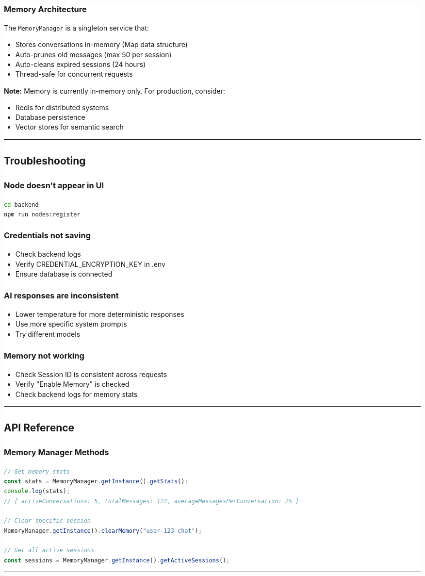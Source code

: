 ### Memory Architecture

The `MemoryManager` is a singleton service that:

- Stores conversations in-memory (Map data structure)
- Auto-prunes old messages (max 50 per session)
- Auto-cleans expired sessions (24 hours)
- Thread-safe for concurrent requests

**Note:** Memory is currently in-memory only. For production, consider:

- Redis for distributed systems
- Database persistence
- Vector stores for semantic search

---

## Troubleshooting

### Node doesn't appear in UI

```bash
cd backend
npm run nodes:register
```

### Credentials not saving

- Check backend logs
- Verify CREDENTIAL_ENCRYPTION_KEY in .env
- Ensure database is connected

### AI responses are inconsistent

- Lower temperature for more deterministic responses
- Use more specific system prompts
- Try different models

### Memory not working

- Check Session ID is consistent across requests
- Verify "Enable Memory" is checked
- Check backend logs for memory stats

---

## API Reference

### Memory Manager Methods

```typescript
// Get memory stats
const stats = MemoryManager.getInstance().getStats();
console.log(stats);
// { activeConversations: 5, totalMessages: 127, averageMessagesPerConversation: 25 }

// Clear specific session
MemoryManager.getInstance().clearMemory("user-123-chat");

// Get all active sessions
const sessions = MemoryManager.getInstance().getActiveSessions();
```

---